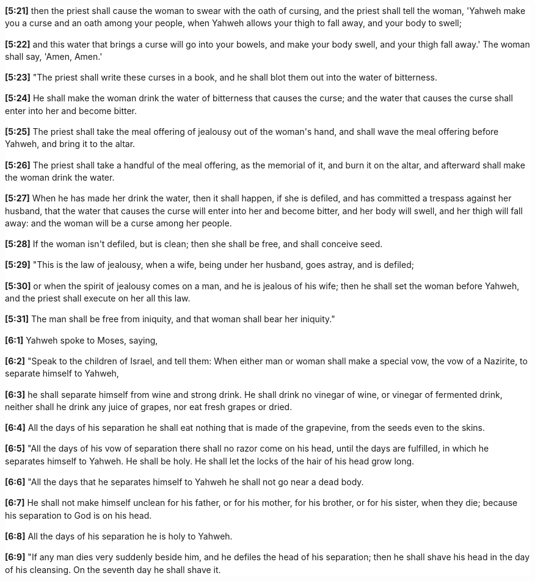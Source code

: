 **[5:21]** then the priest shall cause the woman to swear with the oath of cursing, and the priest shall tell the woman, 'Yahweh make you a curse and an oath among your people, when Yahweh allows your thigh to fall away, and your body to swell;

**[5:22]** and this water that brings a curse will go into your bowels, and make your body swell, and your thigh fall away.' The woman shall say, 'Amen, Amen.'

**[5:23]** "The priest shall write these curses in a book, and he shall blot them out into the water of bitterness.

**[5:24]** He shall make the woman drink the water of bitterness that causes the curse; and the water that causes the curse shall enter into her and become bitter.

**[5:25]** The priest shall take the meal offering of jealousy out of the woman's hand, and shall wave the meal offering before Yahweh, and bring it to the altar.

**[5:26]** The priest shall take a handful of the meal offering, as the memorial of it, and burn it on the altar, and afterward shall make the woman drink the water.

**[5:27]** When he has made her drink the water, then it shall happen, if she is defiled, and has committed a trespass against her husband, that the water that causes the curse will enter into her and become bitter, and her body will swell, and her thigh will fall away: and the woman will be a curse among her people.

**[5:28]** If the woman isn't defiled, but is clean; then she shall be free, and shall conceive seed.

**[5:29]** "This is the law of jealousy, when a wife, being under her husband, goes astray, and is defiled;

**[5:30]** or when the spirit of jealousy comes on a man, and he is jealous of his wife; then he shall set the woman before Yahweh, and the priest shall execute on her all this law.

**[5:31]** The man shall be free from iniquity, and that woman shall bear her iniquity."

**[6:1]** Yahweh spoke to Moses, saying,

**[6:2]** "Speak to the children of Israel, and tell them: When either man or woman shall make a special vow, the vow of a Nazirite, to separate himself to Yahweh,

**[6:3]** he shall separate himself from wine and strong drink. He shall drink no vinegar of wine, or vinegar of fermented drink, neither shall he drink any juice of grapes, nor eat fresh grapes or dried.

**[6:4]** All the days of his separation he shall eat nothing that is made of the grapevine, from the seeds even to the skins.

**[6:5]** "All the days of his vow of separation there shall no razor come on his head, until the days are fulfilled, in which he separates himself to Yahweh. He shall be holy. He shall let the locks of the hair of his head grow long.

**[6:6]** "All the days that he separates himself to Yahweh he shall not go near a dead body.

**[6:7]** He shall not make himself unclean for his father, or for his mother, for his brother, or for his sister, when they die; because his separation to God is on his head.

**[6:8]** All the days of his separation he is holy to Yahweh.

**[6:9]** "If any man dies very suddenly beside him, and he defiles the head of his separation; then he shall shave his head in the day of his cleansing. On the seventh day he shall shave it.
